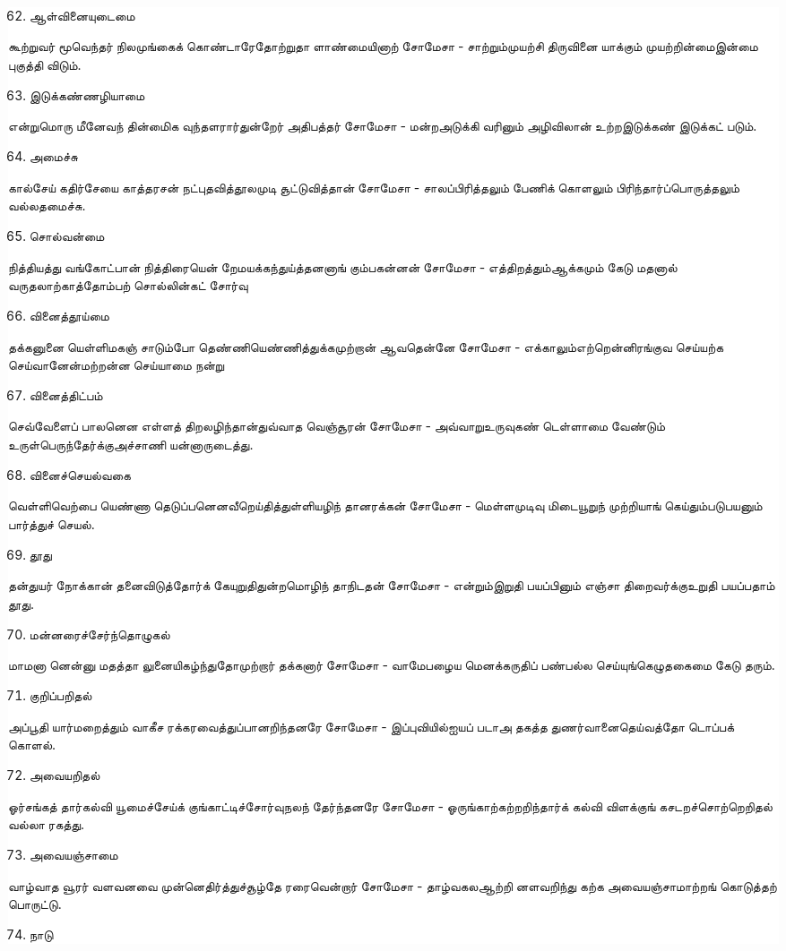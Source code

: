 62. ஆள்வினையுடைமை

கூற்றுவர் மூவெந்தர் நிலமுங்கைக் கொண்டாரேதோற்றுதா ளாண்மையினாற் சோமேசா - சாற்றும்முயற்சி திருவினை யாக்கும் முயற்றின்மைஇன்மை புகுத்தி விடும்.

63. இடுக்கண்ணழியாமை

என்றுமொரு மீனேவந் தின்மைிக வுந்தளரார்துன்றேர் அதிபத்தர் சோமேசா - மன்றஅடுக்கி வரினும் அழிவிலான் உற்றஇடுக்கண் இடுக்கட் படும்.

64. அமைச்சு

கால்சேய் கதிர்சேயை காத்தரசன் நட்புதவித்தூலமுடி சூட்டுவித்தான் சோமேசா - சாலப்பிரித்தலும் பேணிக் கொளலும் பிரிந்தார்ப்பொருத்தலும் வல்லதமைச்சு.

65. சொல்வன்மை

நித்தியத்து வங்கோட்பான் நித்திரையென் றேமயக்கந்துய்த்தனனாங் கும்பகன்னன் சோமேசா - எத்திறத்தும்ஆக்கமும் கேடு மதனால் வருதலாற்காத்தோம்பற் சொல்லின்கட் சோர்வு

66. வினைத்தூய்மை

தக்கனுனை யெள்ளிமகஞ் சாடும்போ தெண்ணியெண்ணித்துக்கமுற்றான் ஆவதென்னே சோமேசா - எக்காலும்எற்றென்னிரங்குவ செய்யற்க செய்வானேன்மற்றன்ன செய்யாமை நன்று

67. வினைத்திட்பம்

செவ்வேளைப் பாலனென எள்ளத் திறலழிந்தான்துவ்வாத வெஞ்சூரன் சோமேசா - அவ்வாறுஉருவுகண் டெள்ளாமை வேண்டும் உருள்பெருந்தேர்க்குஅச்சாணி யன்னாருடைத்து.

68. வினைச்செயல்வகை

வெள்ளிவெற்பை யெண்ணா தெடுப்பனெனவீறெய்தித்துள்ளியழிந் தானரக்கன் சோமேசா - மெள்ளமுடிவு மிடையூறுந் முற்றியாங் கெய்தும்படுபயனும் பார்த்துச் செயல்.

69. தூது

தன்துயர் நோக்கான் தனைவிடுத்தோர்க் கேயுறுதிதுன்றமொழிந் தாநிடதன் சோமேசா - என்றும்இறுதி பயப்பினும் எஞ்சா திறைவர்க்குஉறுதி பயப்பதாம் தூது.

70. மன்னரைச்சேர்ந்தொழுகல்

மாமனா னென்னு மதத்தா லுனையிகழ்ந்துதோமுற்றார் தக்கனார் சோமேசா - வாமேபழைய மெனக்கருதிப் பண்பல்ல செய்யுங்கெழுதகைமை கேடு தரும்.

71. குறிப்பறிதல்

அப்பூதி யார்மறைத்தும் வாகீச ரக்கரவைத்துப்பானறிந்தனரே சோமேசா - இப்புவியில்ஐயப் படாஅ தகத்த துணர்வானைதெய்வத்தோ டொப்பக் கொளல்.

72. அவையறிதல்

ஓர்சங்கத் தார்கல்வி யூமைச்சேய்க் குங்காட்டிச்சோர்வுநலந் தேர்ந்தனரே சோமேசா - ஓருங்காற்கற்றறிந்தார்க் கல்வி விளக்குங் கசடறச்சொற்றெறிதல் வல்லா ரகத்து.

73. அவையஞ்சாமை

வாழ்வாத வூரர் வளவனவை முன்னெதிர்த்துச்சூழ்தே ரரைவென்றார் சோமேசா - தாழ்வகலஆற்றி னளவறிந்து கற்க அவையஞ்சாமாற்றங் கொடுத்தற் பொருட்டு.

74. நாடு
